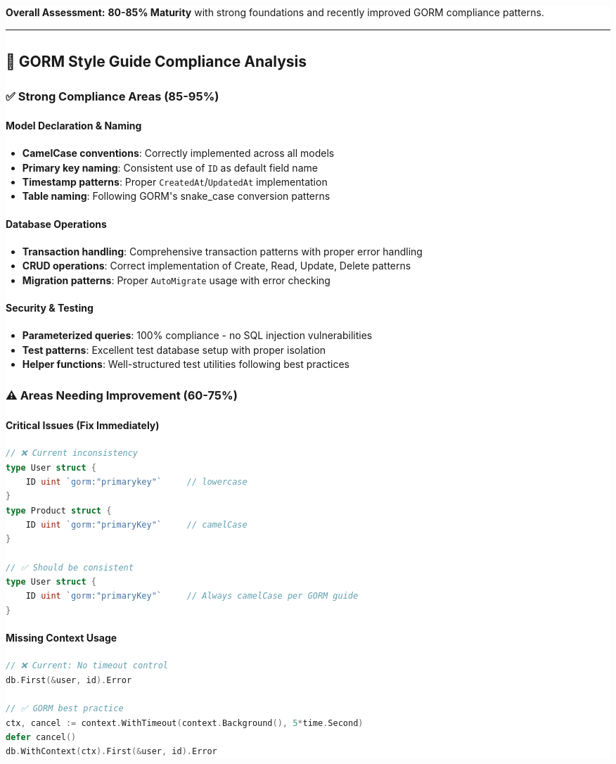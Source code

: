 **Overall Assessment:** **80-85% Maturity** with strong foundations and recently improved GORM compliance patterns.

---

## 🎯 GORM Style Guide Compliance Analysis

### ✅ **Strong Compliance Areas (85-95%)**

#### Model Declaration & Naming

- **CamelCase conventions**: Correctly implemented across all models
- **Primary key naming**: Consistent use of `ID` as default field name
- **Timestamp patterns**: Proper `CreatedAt`/`UpdatedAt` implementation
- **Table naming**: Following GORM's snake_case conversion patterns

#### Database Operations  

- **Transaction handling**: Comprehensive transaction patterns with proper error handling
- **CRUD operations**: Correct implementation of Create, Read, Update, Delete patterns
- **Migration patterns**: Proper `AutoMigrate` usage with error checking

#### Security & Testing

- **Parameterized queries**: 100% compliance - no SQL injection vulnerabilities
- **Test patterns**: Excellent test database setup with proper isolation
- **Helper functions**: Well-structured test utilities following best practices

### ⚠️ **Areas Needing Improvement (60-75%)**

#### Critical Issues (Fix Immediately)

```go
// ❌ Current inconsistency
type User struct {
    ID uint `gorm:"primarykey"`     // lowercase
}
type Product struct {
    ID uint `gorm:"primaryKey"`     // camelCase  
}

// ✅ Should be consistent
type User struct {
    ID uint `gorm:"primaryKey"`     // Always camelCase per GORM guide
}
```

#### Missing Context Usage

```go
// ❌ Current: No timeout control
db.First(&user, id).Error

// ✅ GORM best practice
ctx, cancel := context.WithTimeout(context.Background(), 5*time.Second)
defer cancel()
db.WithContext(ctx).First(&user, id).Error
```

